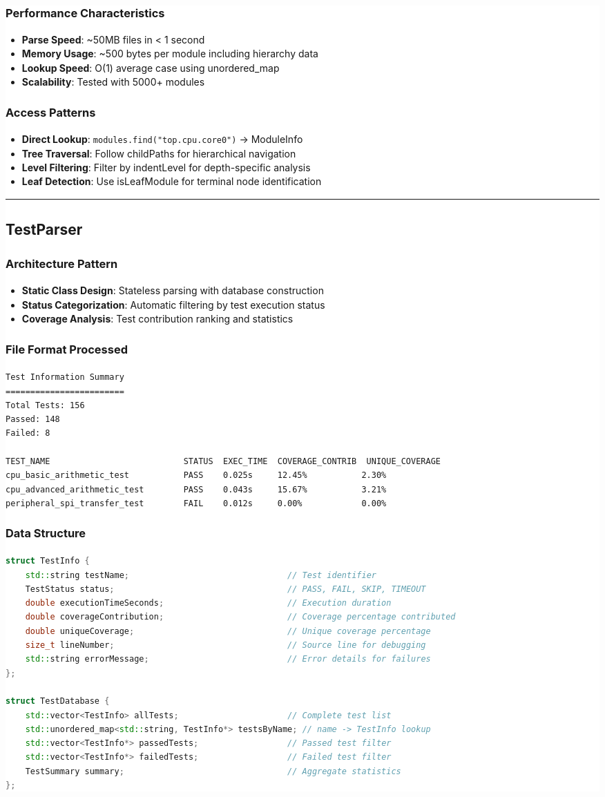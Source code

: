### Performance Characteristics
- **Parse Speed**: ~50MB files in < 1 second
- **Memory Usage**: ~500 bytes per module including hierarchy data
- **Lookup Speed**: O(1) average case using unordered_map
- **Scalability**: Tested with 5000+ modules

### Access Patterns
- **Direct Lookup**: `modules.find("top.cpu.core0")` → ModuleInfo
- **Tree Traversal**: Follow childPaths for hierarchical navigation
- **Level Filtering**: Filter by indentLevel for depth-specific analysis
- **Leaf Detection**: Use isLeafModule for terminal node identification

---

## TestParser

### Architecture Pattern
- **Static Class Design**: Stateless parsing with database construction
- **Status Categorization**: Automatic filtering by test execution status
- **Coverage Analysis**: Test contribution ranking and statistics

### File Format Processed
```
Test Information Summary
========================
Total Tests: 156
Passed: 148
Failed: 8

TEST_NAME                           STATUS  EXEC_TIME  COVERAGE_CONTRIB  UNIQUE_COVERAGE
cpu_basic_arithmetic_test           PASS    0.025s     12.45%           2.30%
cpu_advanced_arithmetic_test        PASS    0.043s     15.67%           3.21%
peripheral_spi_transfer_test        FAIL    0.012s     0.00%            0.00%
```

### Data Structure
```cpp
struct TestInfo {
    std::string testName;                                // Test identifier
    TestStatus status;                                   // PASS, FAIL, SKIP, TIMEOUT
    double executionTimeSeconds;                         // Execution duration
    double coverageContribution;                         // Coverage percentage contributed
    double uniqueCoverage;                               // Unique coverage percentage
    size_t lineNumber;                                   // Source line for debugging
    std::string errorMessage;                            // Error details for failures
};

struct TestDatabase {
    std::vector<TestInfo> allTests;                      // Complete test list
    std::unordered_map<std::string, TestInfo*> testsByName; // name -> TestInfo lookup
    std::vector<TestInfo*> passedTests;                  // Passed test filter
    std::vector<TestInfo*> failedTests;                  // Failed test filter
    TestSummary summary;                                 // Aggregate statistics
};
```
